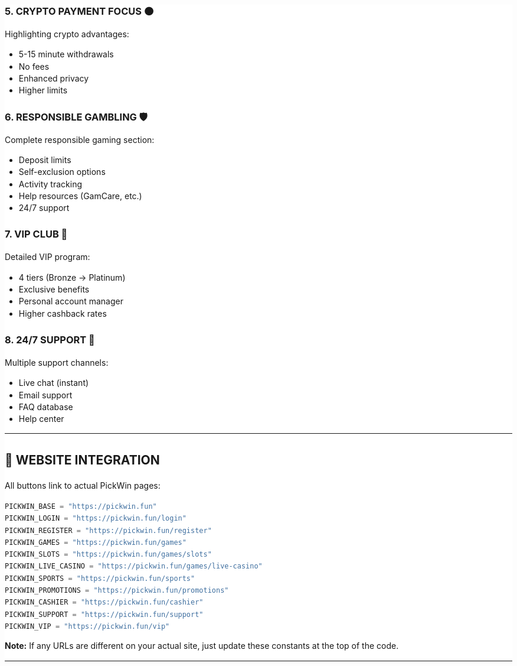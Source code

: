 ### 5. **CRYPTO PAYMENT FOCUS** 🟠
Highlighting crypto advantages:
- 5-15 minute withdrawals
- No fees
- Enhanced privacy
- Higher limits

### 6. **RESPONSIBLE GAMBLING** 🛡️
Complete responsible gaming section:
- Deposit limits
- Self-exclusion options
- Activity tracking
- Help resources (GamCare, etc.)
- 24/7 support

### 7. **VIP CLUB** 👑
Detailed VIP program:
- 4 tiers (Bronze → Platinum)
- Exclusive benefits
- Personal account manager
- Higher cashback rates

### 8. **24/7 SUPPORT** 💬
Multiple support channels:
- Live chat (instant)
- Email support
- FAQ database
- Help center

---

## 🎯 WEBSITE INTEGRATION

All buttons link to actual PickWin pages:

```python
PICKWIN_BASE = "https://pickwin.fun"
PICKWIN_LOGIN = "https://pickwin.fun/login"
PICKWIN_REGISTER = "https://pickwin.fun/register"
PICKWIN_GAMES = "https://pickwin.fun/games"
PICKWIN_SLOTS = "https://pickwin.fun/games/slots"
PICKWIN_LIVE_CASINO = "https://pickwin.fun/games/live-casino"
PICKWIN_SPORTS = "https://pickwin.fun/sports"
PICKWIN_PROMOTIONS = "https://pickwin.fun/promotions"
PICKWIN_CASHIER = "https://pickwin.fun/cashier"
PICKWIN_SUPPORT = "https://pickwin.fun/support"
PICKWIN_VIP = "https://pickwin.fun/vip"
```

**Note:** If any URLs are different on your actual site, just update these constants at the top of the code.

---